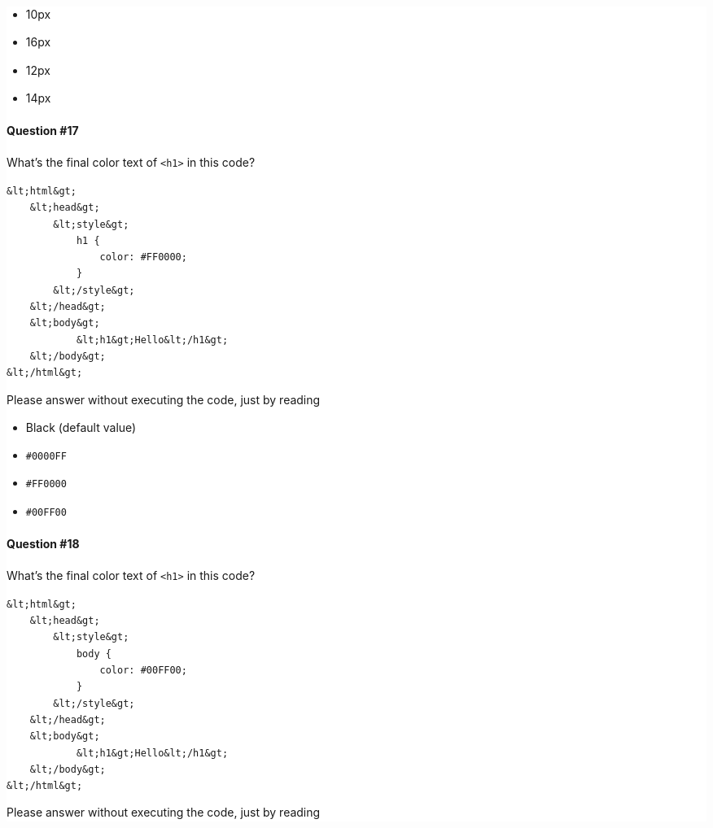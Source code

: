 -   10px
    
-   16px
    
-   12px
    
-   14px
    

#### Question #17

What’s the final color text of `<h1>` in this code?

```
&lt;html&gt;
    &lt;head&gt;
        &lt;style&gt;
            h1 {
                color: #FF0000;
            }
        &lt;/style&gt;
    &lt;/head&gt;
    &lt;body&gt;
            &lt;h1&gt;Hello&lt;/h1&gt;
    &lt;/body&gt;
&lt;/html&gt;
```

Please answer without executing the code, just by reading

-   Black (default value)
    
-   `#0000FF`
    
-   `#FF0000`
    
-   `#00FF00`
    

#### Question #18

What’s the final color text of `<h1>` in this code?

```
&lt;html&gt;
    &lt;head&gt;
        &lt;style&gt;
            body {
                color: #00FF00;
            }
        &lt;/style&gt;
    &lt;/head&gt;
    &lt;body&gt;
            &lt;h1&gt;Hello&lt;/h1&gt;
    &lt;/body&gt;
&lt;/html&gt;
```

Please answer without executing the code, just by reading

